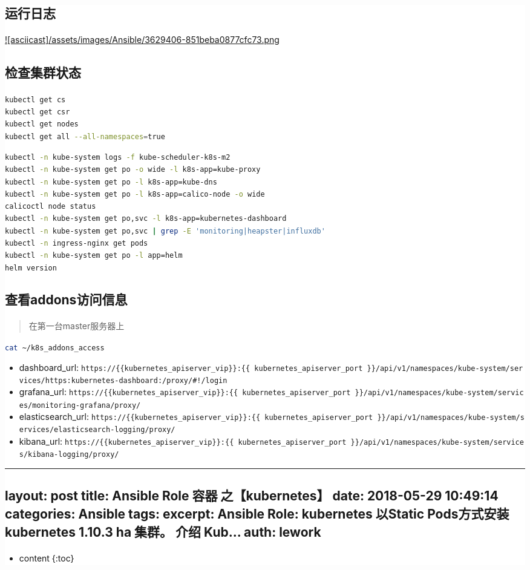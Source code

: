         
## 运行日志

[![asciicast]/assets/images/Ansible/3629406-851beba0877cfc73.png](https://asciinema.org/a/1saMof2HuDhY0ujkoS2UyuSl7)


## 检查集群状态

```bash
kubectl get cs
kubectl get csr
kubectl get nodes
kubectl get all --all-namespaces=true
```

```bash
kubectl -n kube-system logs -f kube-scheduler-k8s-m2
kubectl -n kube-system get po -o wide -l k8s-app=kube-proxy
kubectl -n kube-system get po -l k8s-app=kube-dns
kubectl -n kube-system get po -l k8s-app=calico-node -o wide
calicoctl node status
kubectl -n kube-system get po,svc -l k8s-app=kubernetes-dashboard
kubectl -n kube-system get po,svc | grep -E 'monitoring|heapster|influxdb'
kubectl -n ingress-nginx get pods
kubectl -n kube-system get po -l app=helm
helm version
```

## 查看addons访问信息

> 在第一台master服务器上

```bash
cat ~/k8s_addons_access
```

- dashboard_url: `https://{{kubernetes_apiserver_vip}}:{{ kubernetes_apiserver_port }}/api/v1/namespaces/kube-system/services/https:kubernetes-dashboard:/proxy/#!/login`
- grafana_url: `https://{{kubernetes_apiserver_vip}}:{{ kubernetes_apiserver_port }}/api/v1/namespaces/kube-system/services/monitoring-grafana/proxy/`
- elasticsearch_url: `https://{{kubernetes_apiserver_vip}}:{{ kubernetes_apiserver_port }}/api/v1/namespaces/kube-system/services/elasticsearch-logging/proxy/`
- kibana_url: `https://{{kubernetes_apiserver_vip}}:{{ kubernetes_apiserver_port }}/api/v1/namespaces/kube-system/services/kibana-logging/proxy/`
---
layout: post
title: Ansible Role 容器 之【kubernetes】
date: 2018-05-29 10:49:14
categories: Ansible
tags:
excerpt: Ansible Role: kubernetes 以Static Pods方式安装kubernetes 1.10.3 ha 集群。 介绍 Kub...
auth: lework
---
* content
{:toc}
